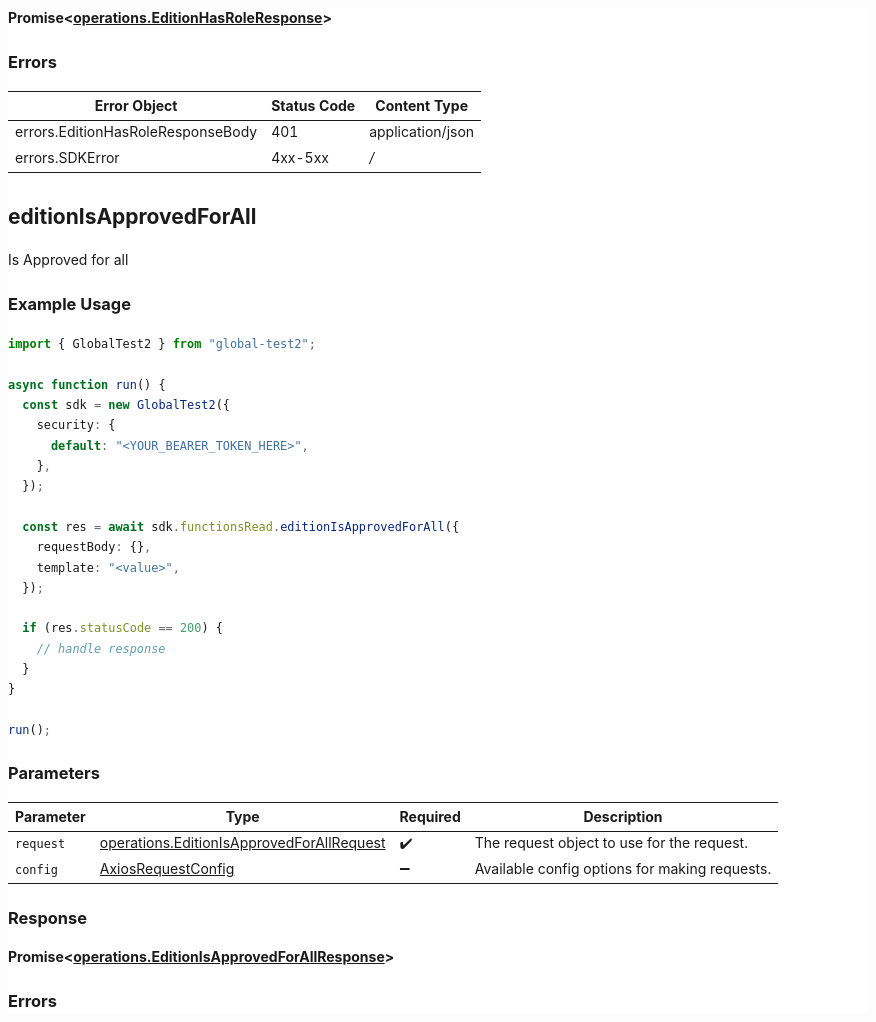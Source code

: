 **Promise<[operations.EditionHasRoleResponse](../../sdk/models/operations/editionhasroleresponse.md)>**
### Errors

| Error Object                      | Status Code                       | Content Type                      |
| --------------------------------- | --------------------------------- | --------------------------------- |
| errors.EditionHasRoleResponseBody | 401                               | application/json                  |
| errors.SDKError                   | 4xx-5xx                           | */*                               |

## editionIsApprovedForAll

Is Approved for all

### Example Usage

```typescript
import { GlobalTest2 } from "global-test2";

async function run() {
  const sdk = new GlobalTest2({
    security: {
      default: "<YOUR_BEARER_TOKEN_HERE>",
    },
  });

  const res = await sdk.functionsRead.editionIsApprovedForAll({
    requestBody: {},
    template: "<value>",
  });

  if (res.statusCode == 200) {
    // handle response
  }
}

run();
```

### Parameters

| Parameter                                                                                                  | Type                                                                                                       | Required                                                                                                   | Description                                                                                                |
| ---------------------------------------------------------------------------------------------------------- | ---------------------------------------------------------------------------------------------------------- | ---------------------------------------------------------------------------------------------------------- | ---------------------------------------------------------------------------------------------------------- |
| `request`                                                                                                  | [operations.EditionIsApprovedForAllRequest](../../sdk/models/operations/editionisapprovedforallrequest.md) | :heavy_check_mark:                                                                                         | The request object to use for the request.                                                                 |
| `config`                                                                                                   | [AxiosRequestConfig](https://axios-http.com/docs/req_config)                                               | :heavy_minus_sign:                                                                                         | Available config options for making requests.                                                              |


### Response

**Promise<[operations.EditionIsApprovedForAllResponse](../../sdk/models/operations/editionisapprovedforallresponse.md)>**
### Errors
